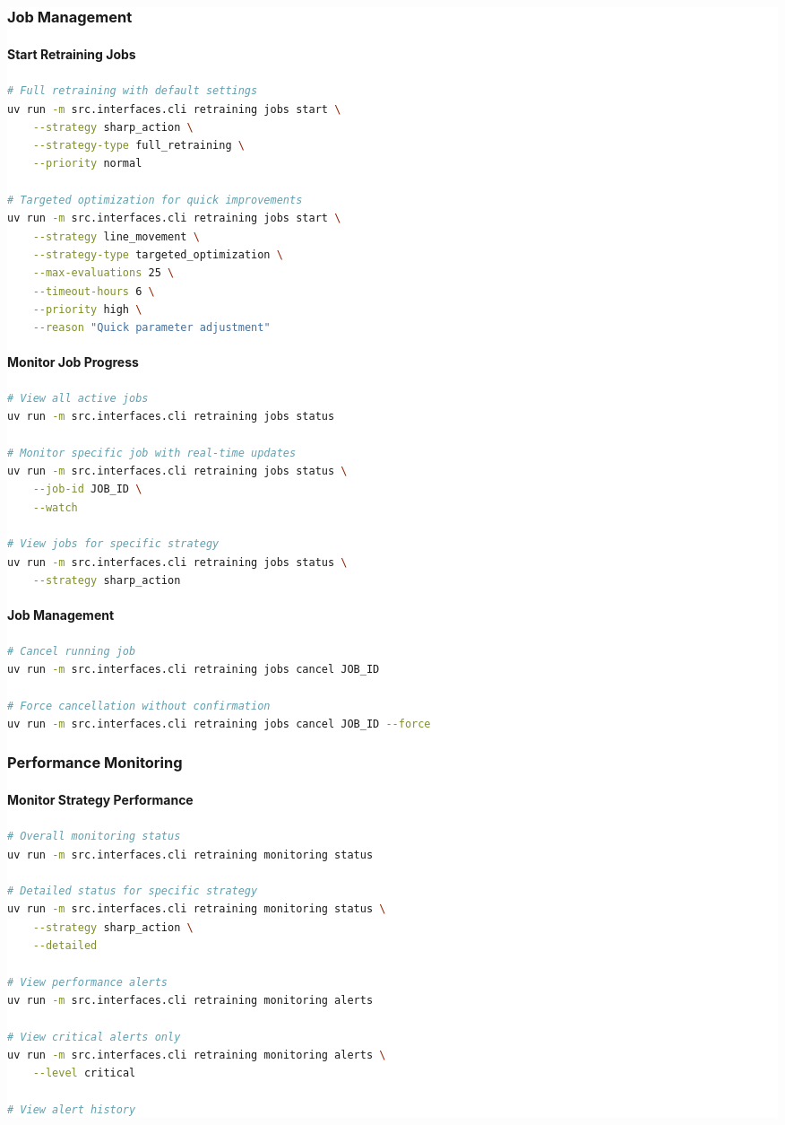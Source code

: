 ### Job Management

#### Start Retraining Jobs
```bash
# Full retraining with default settings
uv run -m src.interfaces.cli retraining jobs start \
    --strategy sharp_action \
    --strategy-type full_retraining \
    --priority normal

# Targeted optimization for quick improvements
uv run -m src.interfaces.cli retraining jobs start \
    --strategy line_movement \
    --strategy-type targeted_optimization \
    --max-evaluations 25 \
    --timeout-hours 6 \
    --priority high \
    --reason "Quick parameter adjustment"
```

#### Monitor Job Progress
```bash
# View all active jobs
uv run -m src.interfaces.cli retraining jobs status

# Monitor specific job with real-time updates
uv run -m src.interfaces.cli retraining jobs status \
    --job-id JOB_ID \
    --watch

# View jobs for specific strategy
uv run -m src.interfaces.cli retraining jobs status \
    --strategy sharp_action
```

#### Job Management
```bash
# Cancel running job
uv run -m src.interfaces.cli retraining jobs cancel JOB_ID

# Force cancellation without confirmation
uv run -m src.interfaces.cli retraining jobs cancel JOB_ID --force
```

### Performance Monitoring

#### Monitor Strategy Performance
```bash
# Overall monitoring status
uv run -m src.interfaces.cli retraining monitoring status

# Detailed status for specific strategy
uv run -m src.interfaces.cli retraining monitoring status \
    --strategy sharp_action \
    --detailed

# View performance alerts
uv run -m src.interfaces.cli retraining monitoring alerts

# View critical alerts only
uv run -m src.interfaces.cli retraining monitoring alerts \
    --level critical

# View alert history
```